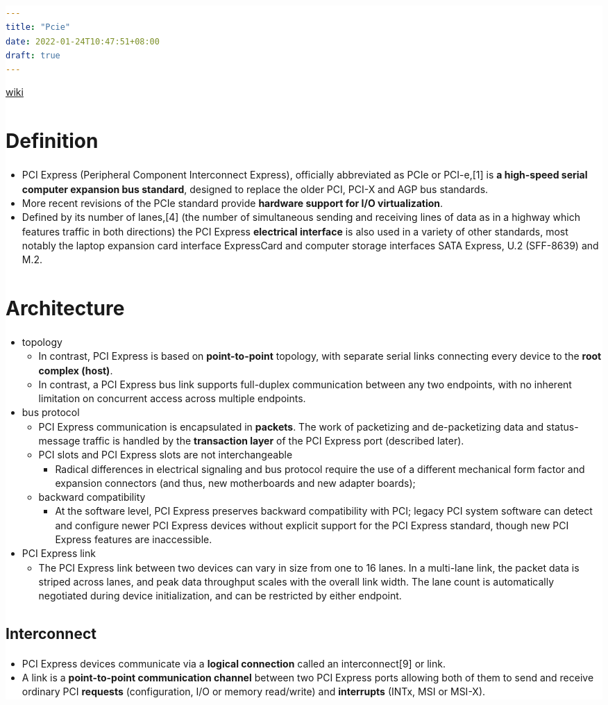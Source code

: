 ```yaml
---
title: "Pcie"
date: 2022-01-24T10:47:51+08:00
draft: true
---
```


[wiki](https://en.wikipedia.org/wiki/PCI_Express)

# Definition
- PCI Express (Peripheral Component Interconnect Express), officially abbreviated as PCIe or PCI-e,[1] is __a high-speed serial computer expansion bus standard__, designed to replace the older PCI, PCI-X and AGP bus standards. 
- More recent revisions of the PCIe standard provide __hardware support for I/O virtualization__.
- Defined by its number of lanes,[4] (the number of simultaneous sending and receiving lines of data as in a highway which features traffic in both directions) the PCI Express __electrical interface__ is also used in a variety of other standards, most notably the laptop expansion card interface ExpressCard and computer storage interfaces SATA Express, U.2 (SFF-8639) and M.2.


# Architecture
- topology
    - In contrast, PCI Express is based on __point-to-point__ topology, with separate serial links connecting every device to the __root complex (host)__.
    - In contrast, a PCI Express bus link supports full-duplex communication between any two endpoints, with no inherent limitation on concurrent access across multiple endpoints.
- bus protocol
    - PCI Express communication is encapsulated in __packets__. The work of packetizing and de-packetizing data and status-message traffic is handled by the __transaction layer__ of the PCI Express port (described later). 
    - PCI slots and PCI Express slots are not interchangeable
        - Radical differences in electrical signaling and bus protocol require the use of a different mechanical form factor and expansion connectors (and thus, new motherboards and new adapter boards); 
    - backward compatibility
        - At the software level, PCI Express preserves backward compatibility with PCI; legacy PCI system software can detect and configure newer PCI Express devices without explicit support for the PCI Express standard, though new PCI Express features are inaccessible.
- PCI Express link
    - The PCI Express link between two devices can vary in size from one to 16 lanes. In a multi-lane link, the packet data is striped across lanes, and peak data throughput scales with the overall link width. The lane count is automatically negotiated during device initialization, and can be restricted by either endpoint.

## Interconnect
- PCI Express devices communicate via a __logical connection__ called an interconnect[9] or link.
- A link is a __point-to-point communication channel__ between two PCI Express ports allowing both of them to send and receive ordinary PCI __requests__ (configuration, I/O or memory read/write) and __interrupts__ (INTx, MSI or MSI-X).
